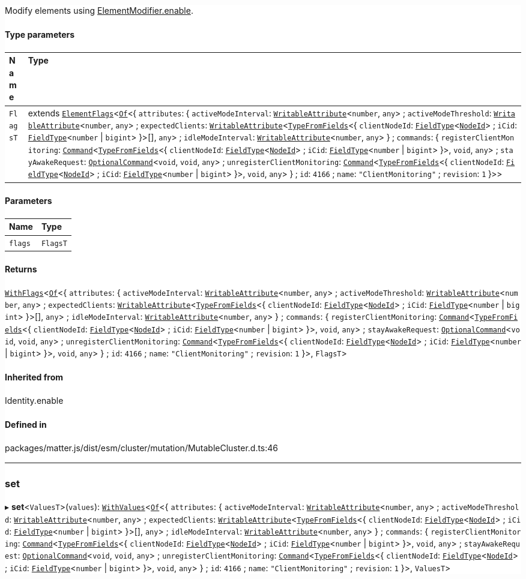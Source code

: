 Modify elements using [ElementModifier.enable](../classes/exports_cluster.ElementModifier-1.md#enable).

#### Type parameters

| Name | Type |
| :------ | :------ |
| `FlagsT` | extends [`ElementFlags`](../modules/exports_cluster.ElementModifier.md#elementflags)\<[`Of`](exports_cluster.ClusterType.Of.md)\<\{ `attributes`: \{ `activeModeInterval`: [`WritableAttribute`](exports_cluster.WritableAttribute.md)\<`number`, `any`\> ; `activeModeThreshold`: [`WritableAttribute`](exports_cluster.WritableAttribute.md)\<`number`, `any`\> ; `expectedClients`: [`WritableAttribute`](exports_cluster.WritableAttribute.md)\<[`TypeFromFields`](../modules/exports_tlv.md#typefromfields)\<\{ `clientNodeId`: [`FieldType`](exports_tlv.FieldType.md)\<[`NodeId`](../modules/exports_datatype.md#nodeid)\> ; `iCid`: [`FieldType`](exports_tlv.FieldType.md)\<`number` \| `bigint`\>  }\>[], `any`\> ; `idleModeInterval`: [`WritableAttribute`](exports_cluster.WritableAttribute.md)\<`number`, `any`\>  } ; `commands`: \{ `registerClientMonitoring`: [`Command`](exports_cluster.Command.md)\<[`TypeFromFields`](../modules/exports_tlv.md#typefromfields)\<\{ `clientNodeId`: [`FieldType`](exports_tlv.FieldType.md)\<[`NodeId`](../modules/exports_datatype.md#nodeid)\> ; `iCid`: [`FieldType`](exports_tlv.FieldType.md)\<`number` \| `bigint`\>  }\>, `void`, `any`\> ; `stayAwakeRequest`: [`OptionalCommand`](exports_cluster.OptionalCommand.md)\<`void`, `void`, `any`\> ; `unregisterClientMonitoring`: [`Command`](exports_cluster.Command.md)\<[`TypeFromFields`](../modules/exports_tlv.md#typefromfields)\<\{ `clientNodeId`: [`FieldType`](exports_tlv.FieldType.md)\<[`NodeId`](../modules/exports_datatype.md#nodeid)\> ; `iCid`: [`FieldType`](exports_tlv.FieldType.md)\<`number` \| `bigint`\>  }\>, `void`, `any`\>  } ; `id`: ``4166`` ; `name`: ``"ClientMonitoring"`` ; `revision`: ``1``  }\>\> |

#### Parameters

| Name | Type |
| :------ | :------ |
| `flags` | `FlagsT` |

#### Returns

[`WithFlags`](../modules/exports_cluster.ElementModifier.md#withflags)\<[`Of`](exports_cluster.ClusterType.Of.md)\<\{ `attributes`: \{ `activeModeInterval`: [`WritableAttribute`](exports_cluster.WritableAttribute.md)\<`number`, `any`\> ; `activeModeThreshold`: [`WritableAttribute`](exports_cluster.WritableAttribute.md)\<`number`, `any`\> ; `expectedClients`: [`WritableAttribute`](exports_cluster.WritableAttribute.md)\<[`TypeFromFields`](../modules/exports_tlv.md#typefromfields)\<\{ `clientNodeId`: [`FieldType`](exports_tlv.FieldType.md)\<[`NodeId`](../modules/exports_datatype.md#nodeid)\> ; `iCid`: [`FieldType`](exports_tlv.FieldType.md)\<`number` \| `bigint`\>  }\>[], `any`\> ; `idleModeInterval`: [`WritableAttribute`](exports_cluster.WritableAttribute.md)\<`number`, `any`\>  } ; `commands`: \{ `registerClientMonitoring`: [`Command`](exports_cluster.Command.md)\<[`TypeFromFields`](../modules/exports_tlv.md#typefromfields)\<\{ `clientNodeId`: [`FieldType`](exports_tlv.FieldType.md)\<[`NodeId`](../modules/exports_datatype.md#nodeid)\> ; `iCid`: [`FieldType`](exports_tlv.FieldType.md)\<`number` \| `bigint`\>  }\>, `void`, `any`\> ; `stayAwakeRequest`: [`OptionalCommand`](exports_cluster.OptionalCommand.md)\<`void`, `void`, `any`\> ; `unregisterClientMonitoring`: [`Command`](exports_cluster.Command.md)\<[`TypeFromFields`](../modules/exports_tlv.md#typefromfields)\<\{ `clientNodeId`: [`FieldType`](exports_tlv.FieldType.md)\<[`NodeId`](../modules/exports_datatype.md#nodeid)\> ; `iCid`: [`FieldType`](exports_tlv.FieldType.md)\<`number` \| `bigint`\>  }\>, `void`, `any`\>  } ; `id`: ``4166`` ; `name`: ``"ClientMonitoring"`` ; `revision`: ``1``  }\>, `FlagsT`\>

#### Inherited from

Identity.enable

#### Defined in

packages/matter.js/dist/esm/cluster/mutation/MutableCluster.d.ts:46

___

### set

▸ **set**\<`ValuesT`\>(`values`): [`WithValues`](../modules/exports_cluster.ElementModifier.md#withvalues)\<[`Of`](exports_cluster.ClusterType.Of.md)\<\{ `attributes`: \{ `activeModeInterval`: [`WritableAttribute`](exports_cluster.WritableAttribute.md)\<`number`, `any`\> ; `activeModeThreshold`: [`WritableAttribute`](exports_cluster.WritableAttribute.md)\<`number`, `any`\> ; `expectedClients`: [`WritableAttribute`](exports_cluster.WritableAttribute.md)\<[`TypeFromFields`](../modules/exports_tlv.md#typefromfields)\<\{ `clientNodeId`: [`FieldType`](exports_tlv.FieldType.md)\<[`NodeId`](../modules/exports_datatype.md#nodeid)\> ; `iCid`: [`FieldType`](exports_tlv.FieldType.md)\<`number` \| `bigint`\>  }\>[], `any`\> ; `idleModeInterval`: [`WritableAttribute`](exports_cluster.WritableAttribute.md)\<`number`, `any`\>  } ; `commands`: \{ `registerClientMonitoring`: [`Command`](exports_cluster.Command.md)\<[`TypeFromFields`](../modules/exports_tlv.md#typefromfields)\<\{ `clientNodeId`: [`FieldType`](exports_tlv.FieldType.md)\<[`NodeId`](../modules/exports_datatype.md#nodeid)\> ; `iCid`: [`FieldType`](exports_tlv.FieldType.md)\<`number` \| `bigint`\>  }\>, `void`, `any`\> ; `stayAwakeRequest`: [`OptionalCommand`](exports_cluster.OptionalCommand.md)\<`void`, `void`, `any`\> ; `unregisterClientMonitoring`: [`Command`](exports_cluster.Command.md)\<[`TypeFromFields`](../modules/exports_tlv.md#typefromfields)\<\{ `clientNodeId`: [`FieldType`](exports_tlv.FieldType.md)\<[`NodeId`](../modules/exports_datatype.md#nodeid)\> ; `iCid`: [`FieldType`](exports_tlv.FieldType.md)\<`number` \| `bigint`\>  }\>, `void`, `any`\>  } ; `id`: ``4166`` ; `name`: ``"ClientMonitoring"`` ; `revision`: ``1``  }\>, `ValuesT`\>
